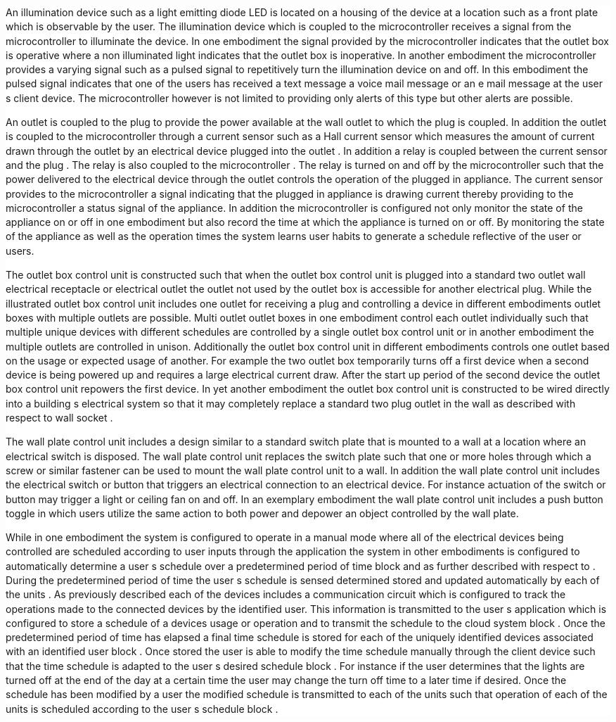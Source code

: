 An illumination device such as a light emitting diode LED is located on a housing of the device at a location such as a front plate which is observable by the user. The illumination device which is coupled to the microcontroller receives a signal from the microcontroller to illuminate the device. In one embodiment the signal provided by the microcontroller indicates that the outlet box is operative where a non illuminated light indicates that the outlet box is inoperative. In another embodiment the microcontroller provides a varying signal such as a pulsed signal to repetitively turn the illumination device on and off. In this embodiment the pulsed signal indicates that one of the users has received a text message a voice mail message or an e mail message at the user s client device. The microcontroller however is not limited to providing only alerts of this type but other alerts are possible.

An outlet is coupled to the plug to provide the power available at the wall outlet to which the plug is coupled. In addition the outlet is coupled to the microcontroller through a current sensor such as a Hall current sensor which measures the amount of current drawn through the outlet by an electrical device plugged into the outlet . In addition a relay is coupled between the current sensor and the plug . The relay is also coupled to the microcontroller . The relay is turned on and off by the microcontroller such that the power delivered to the electrical device through the outlet controls the operation of the plugged in appliance. The current sensor provides to the microcontroller a signal indicating that the plugged in appliance is drawing current thereby providing to the microcontroller a status signal of the appliance. In addition the microcontroller is configured not only monitor the state of the appliance on or off in one embodiment but also record the time at which the appliance is turned on or off. By monitoring the state of the appliance as well as the operation times the system learns user habits to generate a schedule reflective of the user or users.

The outlet box control unit is constructed such that when the outlet box control unit is plugged into a standard two outlet wall electrical receptacle or electrical outlet the outlet not used by the outlet box is accessible for another electrical plug. While the illustrated outlet box control unit includes one outlet for receiving a plug and controlling a device in different embodiments outlet boxes with multiple outlets are possible. Multi outlet outlet boxes in one embodiment control each outlet individually such that multiple unique devices with different schedules are controlled by a single outlet box control unit or in another embodiment the multiple outlets are controlled in unison. Additionally the outlet box control unit in different embodiments controls one outlet based on the usage or expected usage of another. For example the two outlet box temporarily turns off a first device when a second device is being powered up and requires a large electrical current draw. After the start up period of the second device the outlet box control unit repowers the first device. In yet another embodiment the outlet box control unit is constructed to be wired directly into a building s electrical system so that it may completely replace a standard two plug outlet in the wall as described with respect to wall socket .

The wall plate control unit includes a design similar to a standard switch plate that is mounted to a wall at a location where an electrical switch is disposed. The wall plate control unit replaces the switch plate such that one or more holes through which a screw or similar fastener can be used to mount the wall plate control unit to a wall. In addition the wall plate control unit includes the electrical switch or button that triggers an electrical connection to an electrical device. For instance actuation of the switch or button may trigger a light or ceiling fan on and off. In an exemplary embodiment the wall plate control unit includes a push button toggle in which users utilize the same action to both power and depower an object controlled by the wall plate.

While in one embodiment the system is configured to operate in a manual mode where all of the electrical devices being controlled are scheduled according to user inputs through the application the system in other embodiments is configured to automatically determine a user s schedule over a predetermined period of time block and as further described with respect to . During the predetermined period of time the user s schedule is sensed determined stored and updated automatically by each of the units . As previously described each of the devices includes a communication circuit which is configured to track the operations made to the connected devices by the identified user. This information is transmitted to the user s application which is configured to store a schedule of a devices usage or operation and to transmit the schedule to the cloud system block . Once the predetermined period of time has elapsed a final time schedule is stored for each of the uniquely identified devices associated with an identified user block . Once stored the user is able to modify the time schedule manually through the client device such that the time schedule is adapted to the user s desired schedule block . For instance if the user determines that the lights are turned off at the end of the day at a certain time the user may change the turn off time to a later time if desired. Once the schedule has been modified by a user the modified schedule is transmitted to each of the units such that operation of each of the units is scheduled according to the user s schedule block .
